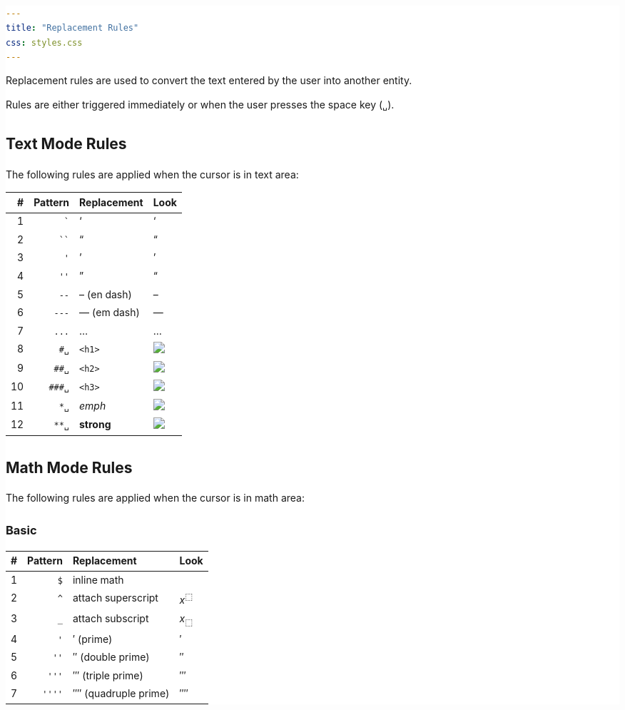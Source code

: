 ```yaml
---
title: "Replacement Rules"
css: styles.css
---
```


Replacement rules are used to convert the text entered by the user into another entity.

Rules are either triggered immediately or when the user presses the space key (`␣`).

## Text Mode Rules

The following rules are applied when the cursor is in text area:

|  \# |                 Pattern | Replacement | Look                   |
| --: | ----------------------: | :---------- | :--------------------- |
|   1 |      <code>&#96;</code> | ‘           | $\text{‘}$             |
|   2 | <code>&#96;&#96;</code> | “           | $\text{“}$             |
|   3 |                     `'` | ’           | $\text{’}$             |
|   4 |                    `''` | ”           | $\text{“}$             |
|   5 |                    `--` | – (en dash) | –                      |
|   6 |                   `---` | — (em dash) | —                      |
|   7 |                   `...` | …           | …                      |
|   8 |                    `#␣` | `<h1>`      | ![](images/h1.svg)     |
|   9 |                   `##␣` | `<h2>`      | ![](images/h2.svg)     |
|  10 |                  `###␣` | `<h3>`      | ![](images/h3.svg)     |
|  11 |                    `*␣` | _emph_      | ![](images/emph.svg)   |
|  12 |                   `**␣` | **strong**  | ![](images/strong.svg) |

## Math Mode Rules

The following rules are applied when the cursor is in math area:

### Basic

|  \# | Pattern | Replacement         | Look     |
| --: | ------: | :------------------ | -------- |
|   1 |     `$` | inline math         |          |
|   2 |     `^` | attach superscript  | $x^{⬚}$  |
|   3 |     `_` | attach subscript    | $x_{⬚}$  |
|   4 |     `'` | ′ (prime)           | $\prime$ |
|   5 |    `''` | ″ (double prime)    | $″$      |
|   6 |   `'''` | ‴ (triple prime)    | $‴$      |
|   7 |  `''''` | ⁗ (quadruple prime) | $⁗$      |
